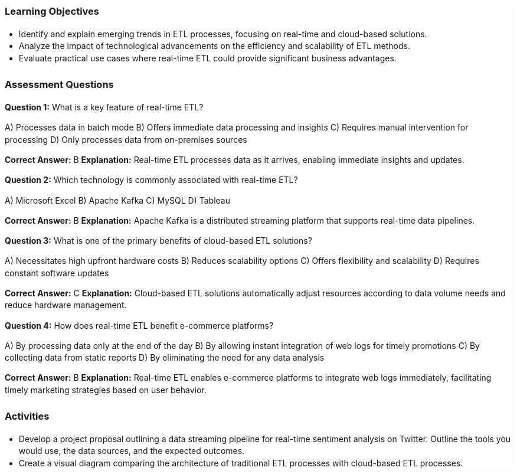 ### Learning Objectives
- Identify and explain emerging trends in ETL processes, focusing on real-time and cloud-based solutions.
- Analyze the impact of technological advancements on the efficiency and scalability of ETL methods.
- Evaluate practical use cases where real-time ETL could provide significant business advantages.

### Assessment Questions

**Question 1:** What is a key feature of real-time ETL?

  A) Processes data in batch mode
  B) Offers immediate data processing and insights
  C) Requires manual intervention for processing
  D) Only processes data from on-premises sources

**Correct Answer:** B
**Explanation:** Real-time ETL processes data as it arrives, enabling immediate insights and updates.

**Question 2:** Which technology is commonly associated with real-time ETL?

  A) Microsoft Excel
  B) Apache Kafka
  C) MySQL
  D) Tableau

**Correct Answer:** B
**Explanation:** Apache Kafka is a distributed streaming platform that supports real-time data pipelines.

**Question 3:** What is one of the primary benefits of cloud-based ETL solutions?

  A) Necessitates high upfront hardware costs
  B) Reduces scalability options
  C) Offers flexibility and scalability
  D) Requires constant software updates

**Correct Answer:** C
**Explanation:** Cloud-based ETL solutions automatically adjust resources according to data volume needs and reduce hardware management.

**Question 4:** How does real-time ETL benefit e-commerce platforms?

  A) By processing data only at the end of the day
  B) By allowing instant integration of web logs for timely promotions
  C) By collecting data from static reports
  D) By eliminating the need for any data analysis

**Correct Answer:** B
**Explanation:** Real-time ETL enables e-commerce platforms to integrate web logs immediately, facilitating timely marketing strategies based on user behavior.

### Activities
- Develop a project proposal outlining a data streaming pipeline for real-time sentiment analysis on Twitter. Outline the tools you would use, the data sources, and the expected outcomes.
- Create a visual diagram comparing the architecture of traditional ETL processes with cloud-based ETL processes.
